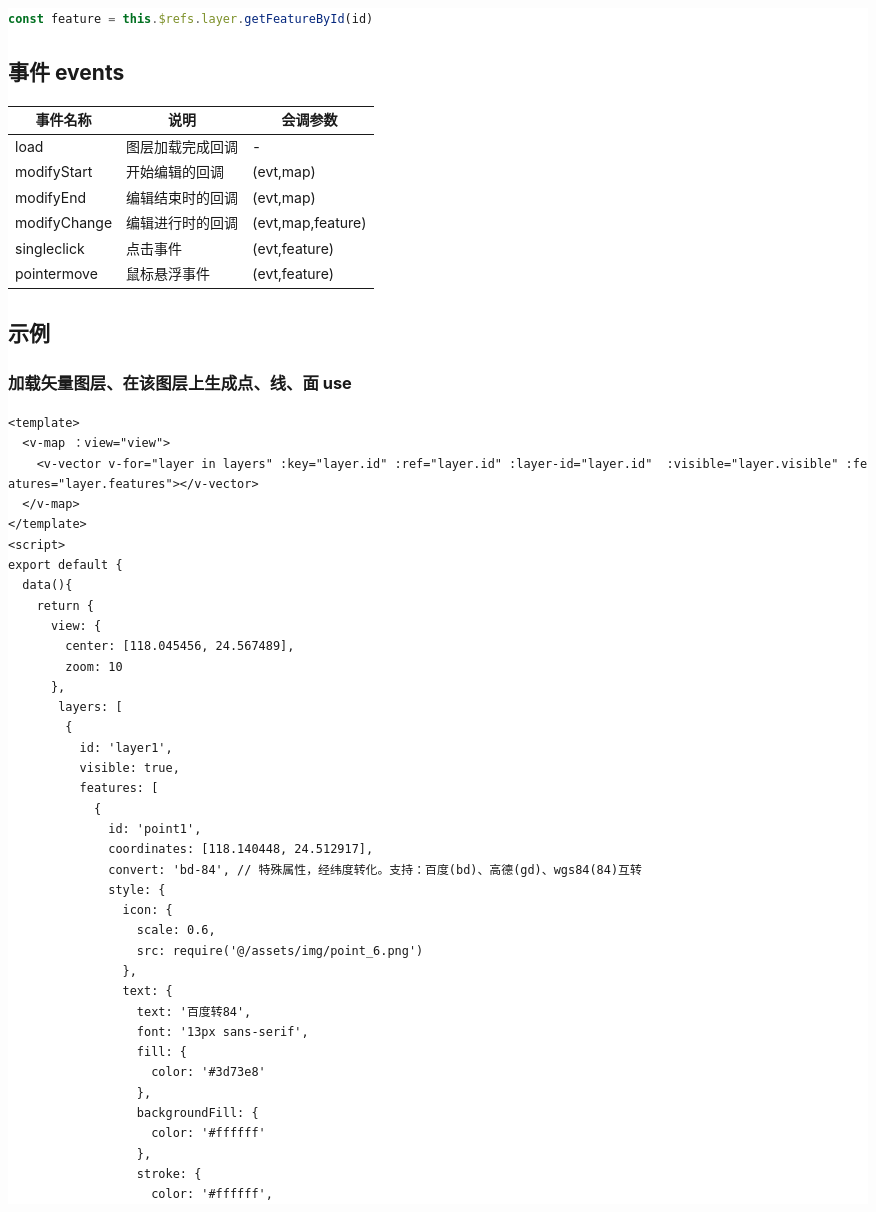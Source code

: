 ```javascript
const feature = this.$refs.layer.getFeatureById(id)
```

## 事件 events

| 事件名称         | 说明       | 会调参数              |
|--------------|----------|-------------------|
| load         | 图层加载完成回调 | -                 |
| modifyStart  | 开始编辑的回调  | (evt,map)         |
| modifyEnd    | 编辑结束时的回调 | (evt,map)         |
| modifyChange | 编辑进行时的回调 | (evt,map,feature) |
| singleclick  | 点击事件     | (evt,feature)     |
| pointermove  | 鼠标悬浮事件   | (evt,feature)     |


## 示例

### 加载矢量图层、在该图层上生成点、线、面 use

```vue
<template>
  <v-map ：view="view">
    <v-vector v-for="layer in layers" :key="layer.id" :ref="layer.id" :layer-id="layer.id"  :visible="layer.visible" :features="layer.features"></v-vector>
  </v-map>
</template>
<script>
export default {
  data(){
    return {
      view: {
        center: [118.045456, 24.567489],
        zoom: 10
      },
       layers: [
        {
          id: 'layer1',
          visible: true,
          features: [
            {
              id: 'point1',
              coordinates: [118.140448, 24.512917],
              convert: 'bd-84', // 特殊属性，经纬度转化。支持：百度(bd)、高德(gd)、wgs84(84)互转
              style: {
                icon: {
                  scale: 0.6,
                  src: require('@/assets/img/point_6.png')
                },
                text: {
                  text: '百度转84',
                  font: '13px sans-serif',
                  fill: {
                    color: '#3d73e8'
                  },
                  backgroundFill: {
                    color: '#ffffff'
                  },
                  stroke: {
                    color: '#ffffff',
```
